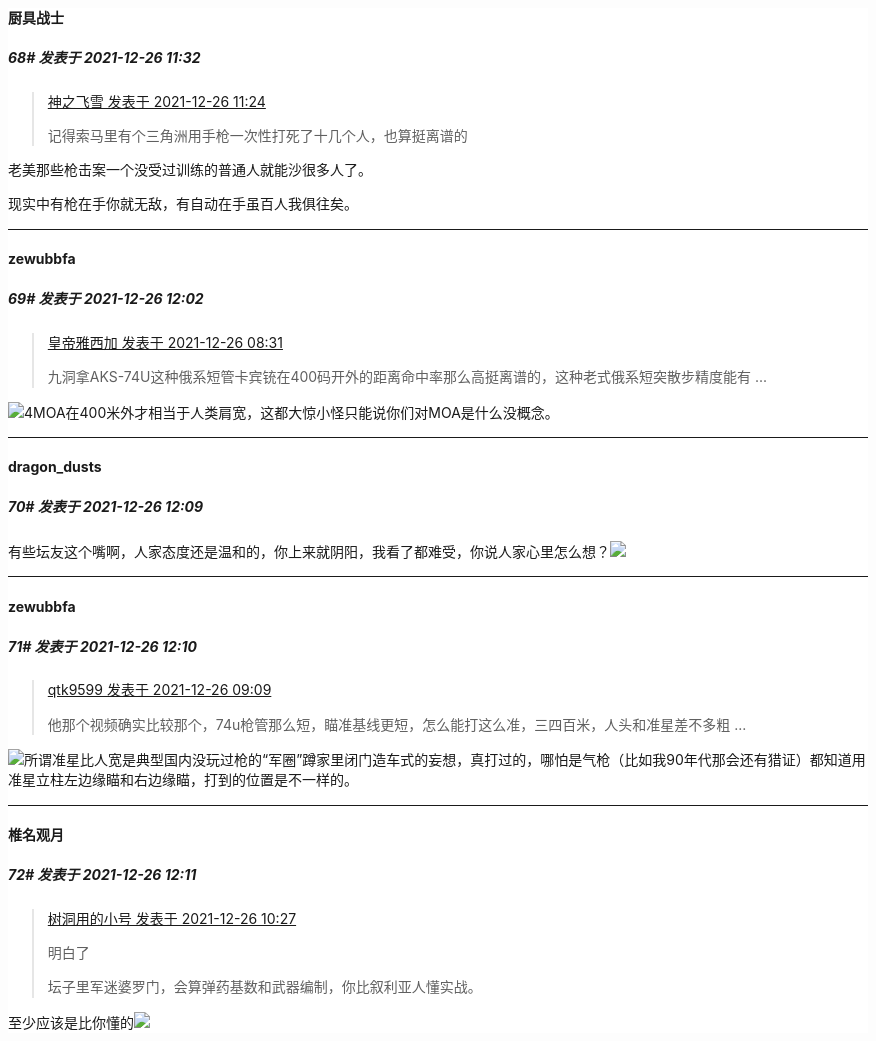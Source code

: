 ####  厨具战士  
##### 68#       发表于 2021-12-26 11:32

<blockquote><a href="httphttps://bbs.saraba1st.com/2b/forum.php?mod=redirect&amp;goto=findpost&amp;pid=54048968&amp;ptid=2044063" target="_blank">神之飞雪 发表于 2021-12-26 11:24</a>

记得索马里有个三角洲用手枪一次性打死了十几个人，也算挺离谱的</blockquote>
老美那些枪击案一个没受过训练的普通人就能沙很多人了。

现实中有枪在手你就无敌，有自动在手虽百人我俱往矣。



*****

####  zewubbfa  
##### 69#       发表于 2021-12-26 12:02

<blockquote><a href="httphttps://bbs.saraba1st.com/2b/forum.php?mod=redirect&amp;goto=findpost&amp;pid=54047814&amp;ptid=2044063" target="_blank">皇帝雅西加 发表于 2021-12-26 08:31</a>

九洞拿AKS-74U这种俄系短管卡宾铳在400码开外的距离命中率那么高挺离谱的，这种老式俄系短突散步精度能有 ...</blockquote>
<img src="https://static.saraba1st.com/image/smiley/face2017/067.png" referrerpolicy="no-referrer">4MOA在400米外才相当于人类肩宽，这都大惊小怪只能说你们对MOA是什么没概念。



*****

####  dragon_dusts  
##### 70#       发表于 2021-12-26 12:09

有些坛友这个嘴啊，人家态度还是温和的，你上来就阴阳，我看了都难受，你说人家心里怎么想？<img src="https://static.saraba1st.com/image/smiley/face2017/004.gif" referrerpolicy="no-referrer">

*****

####  zewubbfa  
##### 71#       发表于 2021-12-26 12:10

<blockquote><a href="httphttps://bbs.saraba1st.com/2b/forum.php?mod=redirect&amp;goto=findpost&amp;pid=54047974&amp;ptid=2044063" target="_blank">qtk9599 发表于 2021-12-26 09:09</a>

他那个视频确实比较那个，74u枪管那么短，瞄准基线更短，怎么能打这么准，三四百米，人头和准星差不多粗 ...</blockquote>
<img src="https://static.saraba1st.com/image/smiley/face2017/067.png" referrerpolicy="no-referrer">所谓准星比人宽是典型国内没玩过枪的“军圈”蹲家里闭门造车式的妄想，真打过的，哪怕是气枪（比如我90年代那会还有猎证）都知道用准星立柱左边缘瞄和右边缘瞄，打到的位置是不一样的。

*****

####  椎名观月  
##### 72#       发表于 2021-12-26 12:11

<blockquote><a href="httphttps://bbs.saraba1st.com/2b/forum.php?mod=redirect&amp;goto=findpost&amp;pid=54048502&amp;ptid=2044063" target="_blank">树洞用的小号 发表于 2021-12-26 10:27</a>

明白了

坛子里军迷婆罗门，会算弹药基数和武器编制，你比叙利亚人懂实战。</blockquote>
至少应该是比你懂的<img src="https://static.saraba1st.com/image/smiley/face2017/034.png" referrerpolicy="no-referrer">
